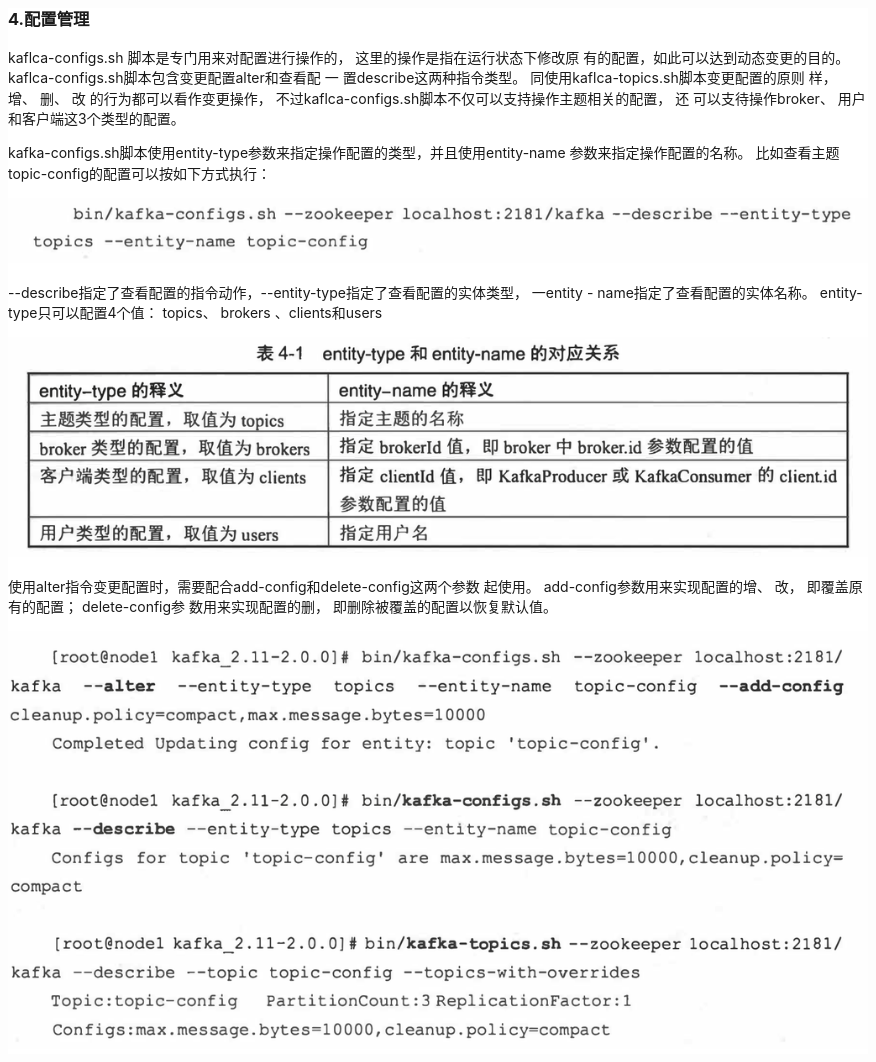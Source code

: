 ### 4.配置管理

kaflca-configs.sh 脚本是专门用来对配置进行操作的， 这里的操作是指在运行状态下修改原 有的配置，如此可以达到动态变更的目的。kaflca-configs.sh脚本包含变更配置alter和查看配 一 置describe这两种指令类型。 同使用kaflca-topics.sh脚本变更配置的原则 样， 增、 删、 改 的行为都可以看作变更操作， 不过kaflca-configs.sh脚本不仅可以支持操作主题相关的配置， 还 可以支待操作broker、 用户和客户端这3个类型的配置。

kafka-configs.sh脚本使用entity-type参数来指定操作配置的类型，并且使用entity-name 参数来指定操作配置的名称。 比如查看主题 topic-config的配置可以按如下方式执行：

![image-20210901223747967](Kafka.assets/image-20210901223747967.png)

--describe指定了查看配置的指令动作，--entity-type指定了查看配置的实体类型， 一entity - name指定了查看配置的实体名称。 entity-type只可以配置4个值： topics、 brokers 、clients和users

![image-20210901223839644](Kafka.assets/image-20210901223839644.png)

使用alter指令变更配置时，需要配合add-config和delete-config这两个参数 起使用。 add-config参数用来实现配置的增、 改， 即覆盖原有的配置； delete-config参 数用来实现配置的删， 即删除被覆盖的配置以恢复默认值。

![image-20210901223939141](Kafka.assets/image-20210901223939141.png)
